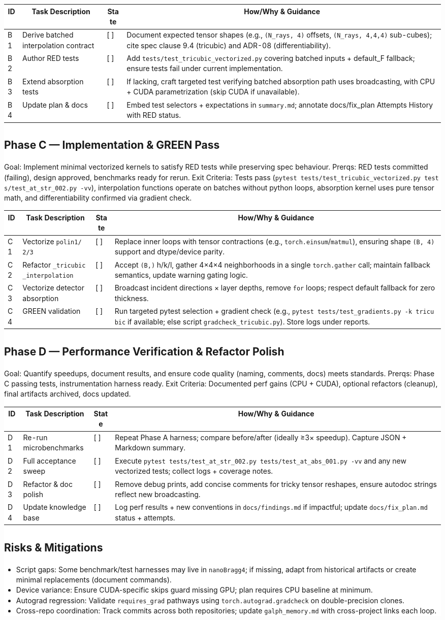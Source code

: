 | ID | Task Description | State | How/Why & Guidance |
| --- | --- | --- | --- |
| B1 | Derive batched interpolation contract | [ ] | Document expected tensor shapes (e.g., `(N_rays, 4)` offsets, `(N_rays, 4,4,4)` sub-cubes); cite spec clause 9.4 (tricubic) and ADR-08 (differentiability). |
| B2 | Author RED tests | [ ] | Add `tests/test_tricubic_vectorized.py` covering batched inputs + default_F fallback; ensure tests fail under current implementation. |
| B3 | Extend absorption tests | [ ] | If lacking, craft targeted test verifying batched absorption path uses broadcasting, with CPU + CUDA parametrization (skip CUDA if unavailable). |
| B4 | Update plan & docs | [ ] | Embed test selectors + expectations in `summary.md`; annotate docs/fix_plan Attempts History with RED status. |

## Phase C — Implementation & GREEN Pass
Goal: Implement minimal vectorized kernels to satisfy RED tests while preserving spec behaviour.
Prerqs: RED tests committed (failing), design approved, benchmarks ready for rerun.
Exit Criteria: Tests pass (`pytest tests/test_tricubic_vectorized.py tests/test_at_str_002.py -vv`), interpolation functions operate on batches without python loops, absorption kernel uses pure tensor math, and differentiability confirmed via gradient check.

| ID | Task Description | State | How/Why & Guidance |
| --- | --- | --- | --- |
| C1 | Vectorize `polin1/2/3` | [ ] | Replace inner loops with tensor contractions (e.g., `torch.einsum`/`matmul`), ensuring shape `(B, 4)` support and dtype/device parity. |
| C2 | Refactor `_tricubic_interpolation` | [ ] | Accept `(B,)` h/k/l, gather 4×4×4 neighborhoods in a single `torch.gather` call; maintain fallback semantics, update warning gating logic. |
| C3 | Vectorize detector absorption | [ ] | Broadcast incident directions × layer depths, remove `for` loops; respect default fallback for zero thickness. |
| C4 | GREEN validation | [ ] | Run targeted pytest selection + gradient check (e.g., `pytest tests/test_gradients.py -k tricubic` if available; else script `gradcheck_tricubic.py`). Store logs under reports. |

## Phase D — Performance Verification & Refactor Polish
Goal: Quantify speedups, document results, and ensure code quality (naming, comments, docs) meets standards.
Prerqs: Phase C passing tests, instrumentation harness ready.
Exit Criteria: Documented perf gains (CPU + CUDA), optional refactors (cleanup), final artifacts archived, docs updated.

| ID | Task Description | State | How/Why & Guidance |
| --- | --- | --- | --- |
| D1 | Re-run microbenchmarks | [ ] | Repeat Phase A harness; compare before/after (ideally ≥3× speedup). Capture JSON + Markdown summary. |
| D2 | Full acceptance sweep | [ ] | Execute `pytest tests/test_at_str_002.py tests/test_at_abs_001.py -vv` and any new vectorized tests; collect logs + coverage notes. |
| D3 | Refactor & doc polish | [ ] | Remove debug prints, add concise comments for tricky tensor reshapes, ensure autodoc strings reflect new broadcasting. |
| D4 | Update knowledge base | [ ] | Log perf results + new conventions in `docs/findings.md` if impactful; update `docs/fix_plan.md` status + attempts. |

## Risks & Mitigations
- Script gaps: Some benchmark/test harnesses may live in `nanoBragg4`; if missing, adapt from historical artifacts or create minimal replacements (document commands).
- Device variance: Ensure CUDA-specific skips guard missing GPU; plan requires CPU baseline at minimum.
- Autograd regression: Validate `requires_grad` pathways using `torch.autograd.gradcheck` on double-precision clones.
- Cross-repo coordination: Track commits across both repositories; update `galph_memory.md` with cross-project links each loop.
